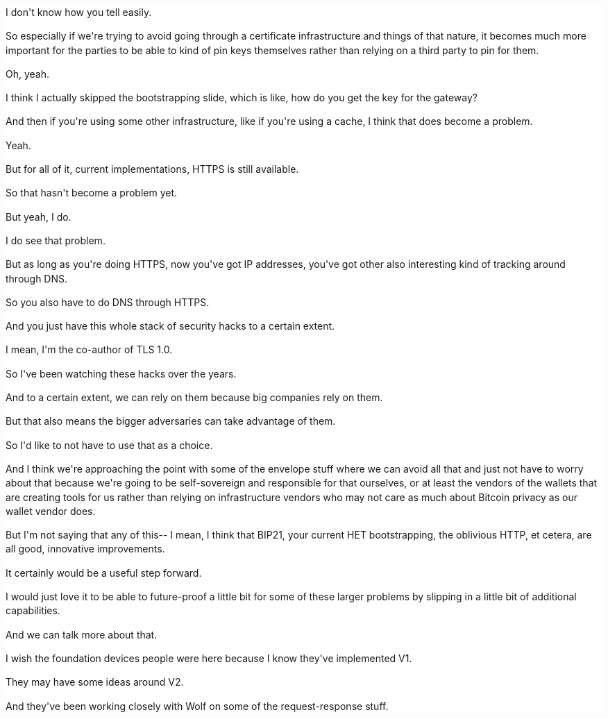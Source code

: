 I don't know how you tell easily.

So especially if we're trying to avoid going through a certificate infrastructure and things of that nature, it becomes much more important for the parties to be able to kind of pin keys themselves rather than relying on a third party to pin for them.

Oh, yeah.

I think I actually skipped the bootstrapping slide, which is like, how do you get the key for the gateway?

And then if you're using some other infrastructure, like if you're using a cache, I think that does become a problem.

Yeah.

But for all of it, current implementations, HTTPS is still available.

So that hasn't become a problem yet.

But yeah, I do.

I do see that problem.

But as long as you're doing HTTPS, now you've got IP addresses, you've got other also interesting kind of tracking around through DNS.

So you also have to do DNS through HTTPS.

And you just have this whole stack of security hacks to a certain extent.

I mean, I'm the co-author of TLS 1.0.

So I've been watching these hacks over the years.

And to a certain extent, we can rely on them because big companies rely on them.

But that also means the bigger adversaries can take advantage of them.

So I'd like to not have to use that as a choice.

And I think we're approaching the point with some of the envelope stuff where we can avoid all that and just not have to worry about that because we're going to be self-sovereign and responsible for that ourselves, or at least the vendors of the wallets that are creating tools for us rather than relying on infrastructure vendors who may not care as much about Bitcoin privacy as our wallet vendor does.

But I'm not saying that any of this-- I mean, I think that BIP21, your current HET bootstrapping, the oblivious HTTP, et cetera, are all good, innovative improvements.

It certainly would be a useful step forward.

I would just love it to be able to future-proof a little bit for some of these larger problems by slipping in a little bit of additional capabilities.

And we can talk more about that.

I wish the foundation devices people were here because I know they've implemented V1.

They may have some ideas around V2.

And they've been working closely with Wolf on some of the request-response stuff.
